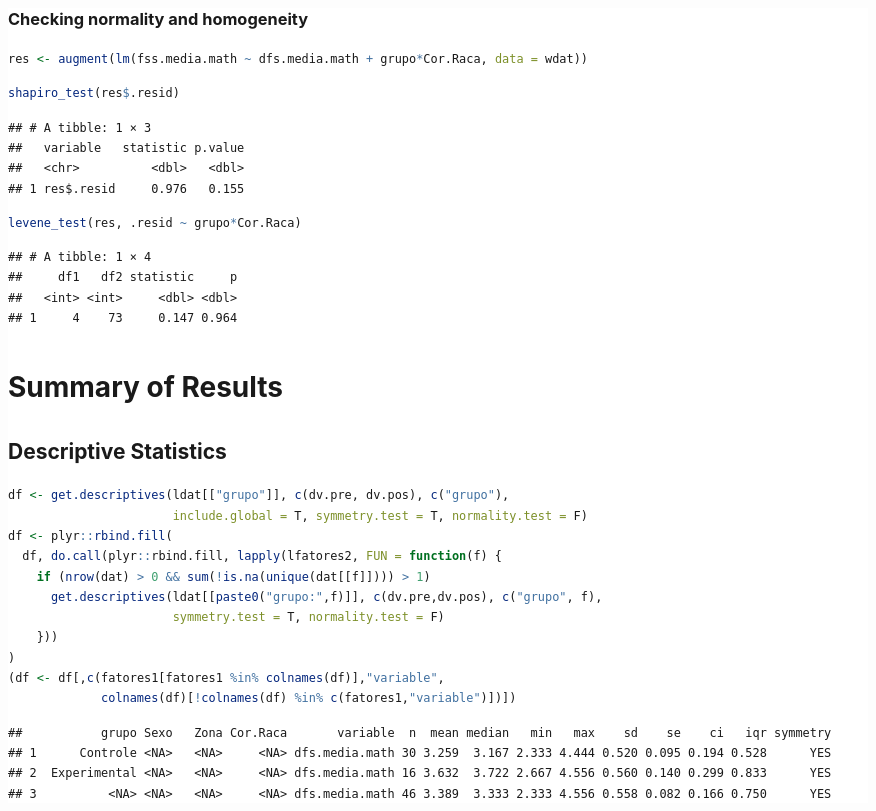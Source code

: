 ### Checking normality and homogeneity

``` r
res <- augment(lm(fss.media.math ~ dfs.media.math + grupo*Cor.Raca, data = wdat))
```

``` r
shapiro_test(res$.resid)
```

    ## # A tibble: 1 × 3
    ##   variable   statistic p.value
    ##   <chr>          <dbl>   <dbl>
    ## 1 res$.resid     0.976   0.155

``` r
levene_test(res, .resid ~ grupo*Cor.Raca)
```

    ## # A tibble: 1 × 4
    ##     df1   df2 statistic     p
    ##   <int> <int>     <dbl> <dbl>
    ## 1     4    73     0.147 0.964

# Summary of Results

## Descriptive Statistics

``` r
df <- get.descriptives(ldat[["grupo"]], c(dv.pre, dv.pos), c("grupo"), 
                       include.global = T, symmetry.test = T, normality.test = F)
df <- plyr::rbind.fill(
  df, do.call(plyr::rbind.fill, lapply(lfatores2, FUN = function(f) {
    if (nrow(dat) > 0 && sum(!is.na(unique(dat[[f]]))) > 1)
      get.descriptives(ldat[[paste0("grupo:",f)]], c(dv.pre,dv.pos), c("grupo", f),
                       symmetry.test = T, normality.test = F)
    }))
)
(df <- df[,c(fatores1[fatores1 %in% colnames(df)],"variable",
             colnames(df)[!colnames(df) %in% c(fatores1,"variable")])])
```

    ##           grupo Sexo   Zona Cor.Raca       variable  n  mean median   min   max    sd    se    ci   iqr symmetry
    ## 1      Controle <NA>   <NA>     <NA> dfs.media.math 30 3.259  3.167 2.333 4.444 0.520 0.095 0.194 0.528      YES
    ## 2  Experimental <NA>   <NA>     <NA> dfs.media.math 16 3.632  3.722 2.667 4.556 0.560 0.140 0.299 0.833      YES
    ## 3          <NA> <NA>   <NA>     <NA> dfs.media.math 46 3.389  3.333 2.333 4.556 0.558 0.082 0.166 0.750      YES